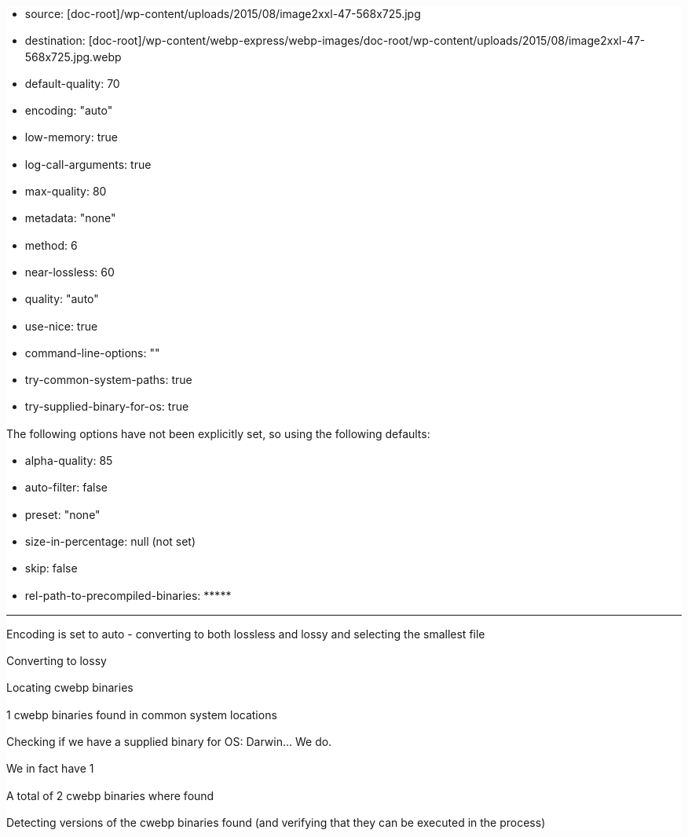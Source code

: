 - source: [doc-root]/wp-content/uploads/2015/08/image2xxl-47-568x725.jpg

- destination: [doc-root]/wp-content/webp-express/webp-images/doc-root/wp-content/uploads/2015/08/image2xxl-47-568x725.jpg.webp

- default-quality: 70

- encoding: "auto"

- low-memory: true

- log-call-arguments: true

- max-quality: 80

- metadata: "none"

- method: 6

- near-lossless: 60

- quality: "auto"

- use-nice: true

- command-line-options: ""

- try-common-system-paths: true

- try-supplied-binary-for-os: true


The following options have not been explicitly set, so using the following defaults:

- alpha-quality: 85

- auto-filter: false

- preset: "none"

- size-in-percentage: null (not set)

- skip: false

- rel-path-to-precompiled-binaries: *****

------------


Encoding is set to auto - converting to both lossless and lossy and selecting the smallest file


Converting to lossy

Locating cwebp binaries

1 cwebp binaries found in common system locations

Checking if we have a supplied binary for OS: Darwin... We do.

We in fact have 1

A total of 2 cwebp binaries where found

Detecting versions of the cwebp binaries found (and verifying that they can be executed in the process)
